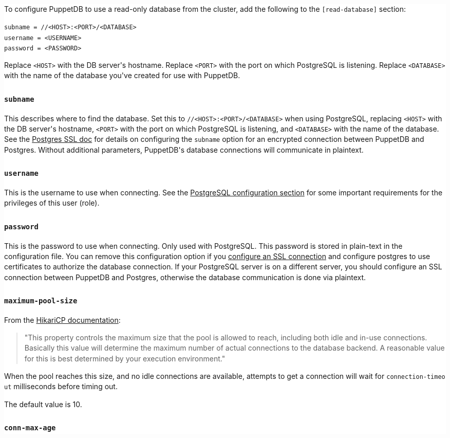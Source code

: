 To configure PuppetDB to use a read-only database from the cluster,
add the following to the `[read-database]` section:

    subname = //<HOST>:<PORT>/<DATABASE>
    username = <USERNAME>
    password = <PASSWORD>

Replace `<HOST>` with the DB server's hostname. Replace `<PORT>` with
the port on which PostgreSQL is listening. Replace `<DATABASE>` with
the name of the database you've created for use with PuppetDB.

### `subname`

This describes where to find the database. Set this to
`//<HOST>:<PORT>/<DATABASE>` when using PostgreSQL, replacing `<HOST>` with the
DB server's hostname, `<PORT>` with the port on which PostgreSQL is listening,
and `<DATABASE>` with the name of the database.  See the [Postgres SSL
doc][postgres_ssl] for details on configuring the `subname` option for an
encrypted connection between PuppetDB and Postgres.  Without additional
parameters, PuppetDB's database connections will communicate in plaintext.

### `username`

This is the username to use when connecting.  See the [PostgreSQL
configuration section](configure-postgres) for some important
requirements for the privileges of this user (role).

### `password`

This is the password to use when connecting. Only used with PostgreSQL. This
password is stored in plain-text in the configuration file. You can remove this
configuration option if you [configure an SSL connection][postgres_ssl] and
configure postgres to use certificates to authorize the database connection. If
your PostgreSQL server is on a different server, you should configure an SSL
connection between PuppetDB and Postgres, otherwise the database communication
is done via plaintext.

### `maximum-pool-size`

From the [HikariCP documentation](https://github.com/brettwooldridge/HikariCP):

> "This property controls the maximum size that the pool is allowed to reach,
> including both idle and in-use connections. Basically this value will
> determine the maximum number of actual connections to the database backend. A
> reasonable value for this is best determined by your execution environment."

When the pool reaches this size, and no idle connections are available, attempts
to get a connection will wait for `connection-timeout` milliseconds before timing
out.

The default value is 10.

### `conn-max-age`


[configure-postgres]: ./configure_postgres.markdown
[java-patterns]: https://docs.oracle.com/javase/8/docs/api/java/util/regex/Pattern.html
[logback]: http://logback.qos.ch/manual/configuration.html
[dashboard]: ./maintain_and_tune.markdown#monitor-the-performance-dashboard
[pe-dashboard]: https://support.puppet.com/hc/en-us/articles/208484488-Enable-and-view-the-PuppetDB-performance-dashboard-for-Puppet-Enterprise-3-3-2-to-2019-1
[repl]: ./repl.markdown
[pg_trgm]: http://www.postgresql.org/docs/current/static/pgtrgm.html
[postgres_ssl]: ./postgres_ssl.markdown
[migration-coordination]: ./migration_coordination.markdown
[module]: ./install_via_module.markdown
[puppetdb.conf]: ./connect_puppet_server.markdown#edit-puppetdbconf
[ha]: ./ha.markdown
[node-ttl]: #node-ttl
[admin-cmd]: ./api/admin/v1/cmd.markdown